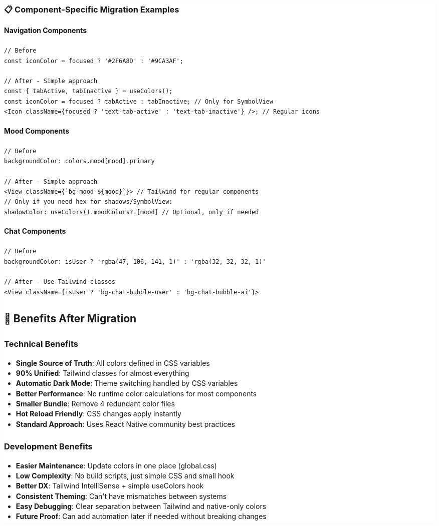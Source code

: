 ### 📋 Component-Specific Migration Examples

#### **Navigation Components**

```tsx
// Before
const iconColor = focused ? '#2F6A8D' : '#9CA3AF';

// After - Simple approach
const { tabActive, tabInactive } = useColors();
const iconColor = focused ? tabActive : tabInactive; // Only for SymbolView
<Icon className={focused ? 'text-tab-active' : 'text-tab-inactive'} />; // Regular icons
```

#### **Mood Components**

```tsx
// Before
backgroundColor: colors.mood[mood].primary

// After - Simple approach
<View className={`bg-mood-${mood}`}> // Tailwind for regular components
// Only if you need hex for shadows/SymbolView:
shadowColor: useColors().moodColors?.[mood] // Optional, only if needed
```

#### **Chat Components**

```tsx
// Before
backgroundColor: isUser ? 'rgba(47, 106, 141, 1)' : 'rgba(32, 32, 32, 1)'

// After - Use Tailwind classes
<View className={isUser ? 'bg-chat-bubble-user' : 'bg-chat-bubble-ai'}>
```

## 🚀 Benefits After Migration

### Technical Benefits

- **Single Source of Truth**: All colors defined in CSS variables
- **90% Unified**: Tailwind classes for almost everything
- **Automatic Dark Mode**: Theme switching handled by CSS variables
- **Better Performance**: No runtime color calculations for most components
- **Smaller Bundle**: Remove 4 redundant color files
- **Hot Reload Friendly**: CSS changes apply instantly
- **Standard Approach**: Uses React Native community best practices

### Development Benefits

- **Easier Maintenance**: Update colors in one place (global.css)
- **Low Complexity**: No build scripts, just simple CSS and small hook
- **Better DX**: Tailwind IntelliSense + simple useColors hook
- **Consistent Theming**: Can't have mismatches between systems
- **Easy Debugging**: Clear separation between Tailwind and native-only colors
- **Future Proof**: Can add automation later if needed without breaking changes
